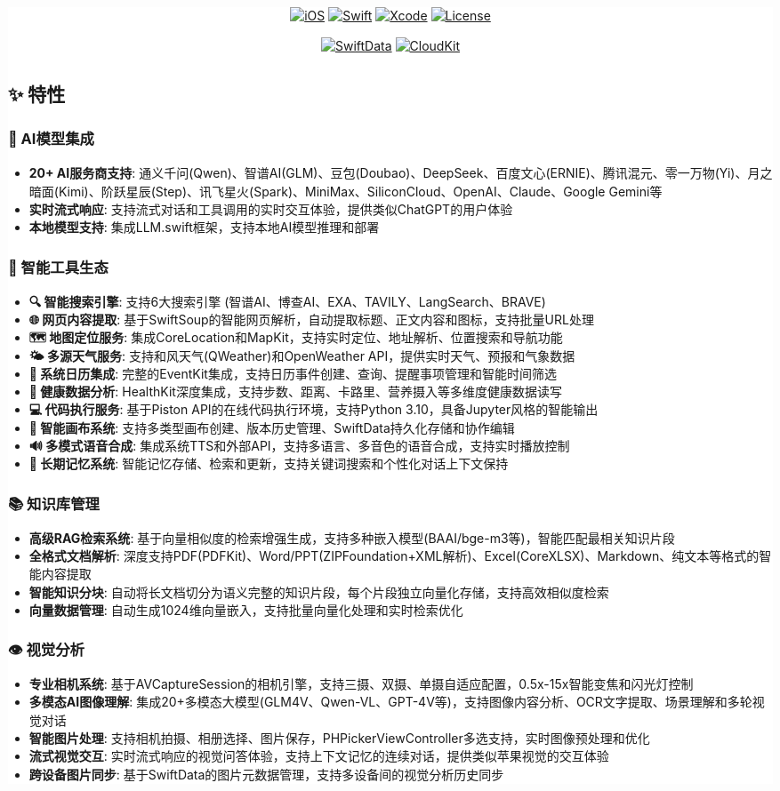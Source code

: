 <div align="center">

[![iOS](https://img.shields.io/badge/iOS-18.0+-blue.svg)](https://developer.apple.com/ios/) [![Swift](https://img.shields.io/badge/Swift-5.9+-orange.svg)](https://swift.org) [![Xcode](https://img.shields.io/badge/Xcode-15.0+-blue.svg)](https://developer.apple.com/xcode/) [![License](https://img.shields.io/badge/License-MIT-green.svg)](LICENSE)

</div>

<div align="center">

[![SwiftData](https://img.shields.io/badge/SwiftData-Support-purple.svg)](https://developer.apple.com/xcode/swiftdata/) [![CloudKit](https://img.shields.io/badge/CloudKit-Sync-blue.svg)](https://developer.apple.com/icloud/cloudkit/)

</div>

## ✨ 特性

### 🤖 AI模型集成

- **20+ AI服务商支持**: 通义千问(Qwen)、智谱AI(GLM)、豆包(Doubao)、DeepSeek、百度文心(ERNIE)、腾讯混元、零一万物(Yi)、月之暗面(Kimi)、阶跃星辰(Step)、讯飞星火(Spark)、MiniMax、SiliconCloud、OpenAI、Claude、Google Gemini等
- **实时流式响应**: 支持流式对话和工具调用的实时交互体验，提供类似ChatGPT的用户体验
- **本地模型支持**: 集成LLM.swift框架，支持本地AI模型推理和部署


### 🔧 智能工具生态

- **🔍 智能搜索引擎**: 支持6大搜索引擎 (智谱AI、博查AI、EXA、TAVILY、LangSearch、BRAVE)
- **🌐 网页内容提取**: 基于SwiftSoup的智能网页解析，自动提取标题、正文内容和图标，支持批量URL处理
- **🗺️ 地图定位服务**: 集成CoreLocation和MapKit，支持实时定位、地址解析、位置搜索和导航功能
- **🌤️ 多源天气服务**: 支持和风天气(QWeather)和OpenWeather API，提供实时天气、预报和气象数据
- **📅 系统日历集成**: 完整的EventKit集成，支持日历事件创建、查询、提醒事项管理和智能时间筛选
- **💪 健康数据分析**: HealthKit深度集成，支持步数、距离、卡路里、营养摄入等多维度健康数据读写
- **💻 代码执行服务**: 基于Piston API的在线代码执行环境，支持Python 3.10，具备Jupyter风格的智能输出
- **🎨 智能画布系统**: 支持多类型画布创建、版本历史管理、SwiftData持久化存储和协作编辑
- **🔊 多模式语音合成**: 集成系统TTS和外部API，支持多语言、多音色的语音合成，支持实时播放控制
- **🧠 长期记忆系统**: 智能记忆存储、检索和更新，支持关键词搜索和个性化对话上下文保持


### 📚 知识库管理

- **高级RAG检索系统**: 基于向量相似度的检索增强生成，支持多种嵌入模型(BAAI/bge-m3等)，智能匹配最相关知识片段
- **全格式文档解析**: 深度支持PDF(PDFKit)、Word/PPT(ZIPFoundation+XML解析)、Excel(CoreXLSX)、Markdown、纯文本等格式的智能内容提取
- **智能知识分块**: 自动将长文档切分为语义完整的知识片段，每个片段独立向量化存储，支持高效相似度检索
- **向量数据管理**: 自动生成1024维向量嵌入，支持批量向量化处理和实时检索优化


### 👁️ 视觉分析

- **专业相机系统**: 基于AVCaptureSession的相机引擎，支持三摄、双摄、单摄自适应配置，0.5x-15x智能变焦和闪光灯控制
- **多模态AI图像理解**: 集成20+多模态大模型(GLM4V、Qwen-VL、GPT-4V等)，支持图像内容分析、OCR文字提取、场景理解和多轮视觉对话
- **智能图片处理**: 支持相机拍摄、相册选择、图片保存，PHPickerViewController多选支持，实时图像预处理和优化
- **流式视觉交互**: 实时流式响应的视觉问答体验，支持上下文记忆的连续对话，提供类似苹果视觉的交互体验
- **跨设备图片同步**: 基于SwiftData的图片元数据管理，支持多设备间的视觉分析历史同步
